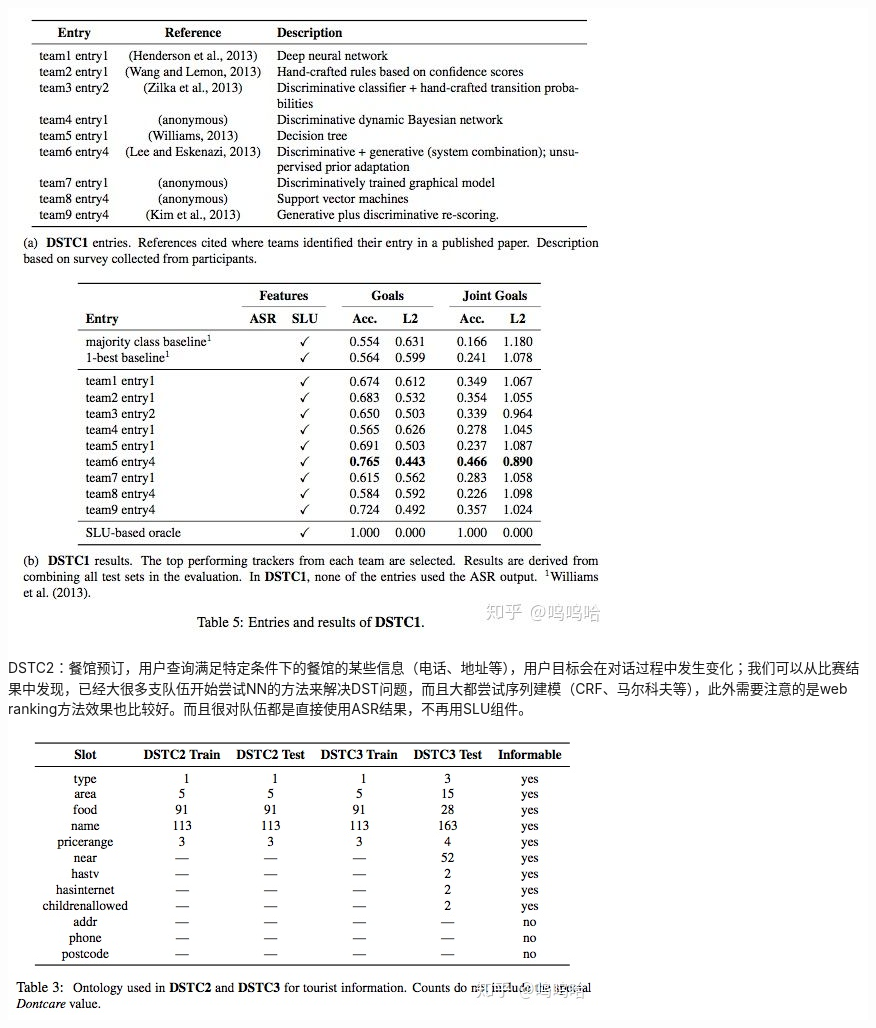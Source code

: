 ![img](imgs/v2-6a8c81ce4d4249b2da65b45112fa180c_1440w.jpg)

DSTC2：餐馆预订，用户查询满足特定条件下的餐馆的某些信息（电话、地址等），用户目标会在对话过程中发生变化；我们可以从比赛结果中发现，已经大很多支队伍开始尝试NN的方法来解决DST问题，而且大都尝试序列建模（CRF、马尔科夫等），此外需要注意的是web ranking方法效果也比较好。而且很对队伍都是直接使用ASR结果，不再用SLU组件。

![img](imgs/v2-82fd7407ec9098b8c0228f388ff7a027_1440w.jpg)
